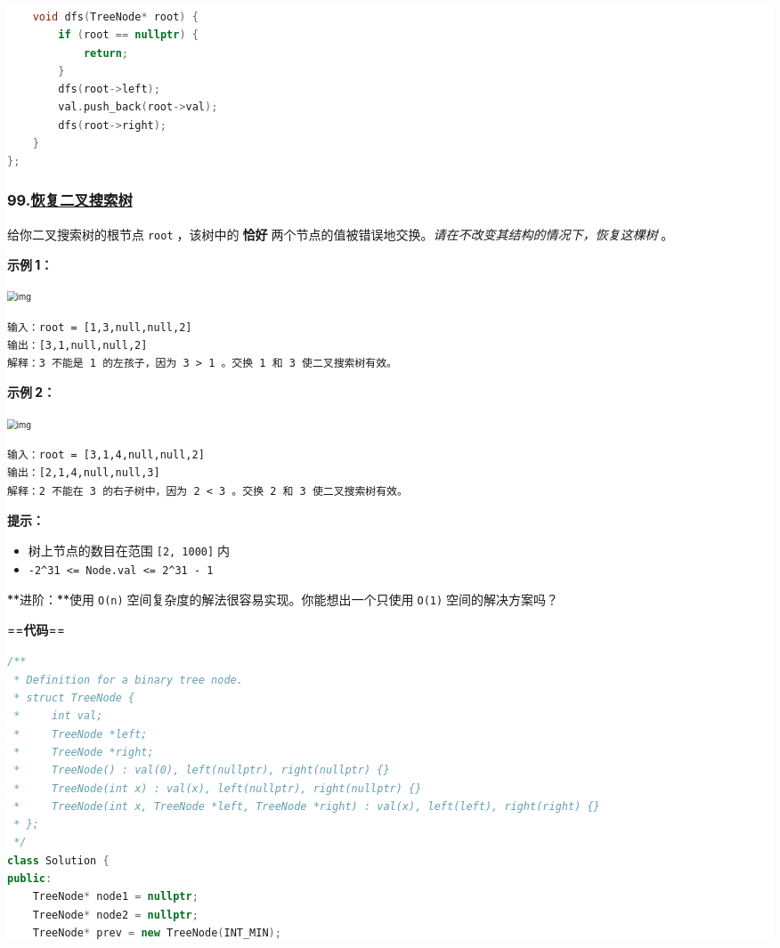 ```c++
    void dfs(TreeNode* root) {
        if (root == nullptr) {
            return;
        }
        dfs(root->left);
        val.push_back(root->val);
        dfs(root->right);
    }
};
```



### 99.[恢复二叉搜索树](https://leetcode.cn/problems/recover-binary-search-tree/description/)

给你二叉搜索树的根节点 `root` ，该树中的 **恰好** 两个节点的值被错误地交换。*请在不改变其结构的情况下，恢复这棵树* 。

 

**示例 1：**

<img src="https://fzchen-picgo.oss-cn-shanghai.aliyuncs.com/Github/learning/20250108004107222.jpeg" alt="img" style="zoom:67%;" />

```
输入：root = [1,3,null,null,2]
输出：[3,1,null,null,2]
解释：3 不能是 1 的左孩子，因为 3 > 1 。交换 1 和 3 使二叉搜索树有效。
```

**示例 2：**

<img src="https://fzchen-picgo.oss-cn-shanghai.aliyuncs.com/Github/learning/20250108004106971.jpeg" alt="img" style="zoom:67%;" />

```
输入：root = [3,1,4,null,null,2]
输出：[2,1,4,null,null,3]
解释：2 不能在 3 的右子树中，因为 2 < 3 。交换 2 和 3 使二叉搜索树有效。
```

 

**提示：**

- 树上节点的数目在范围 `[2, 1000]` 内
- `-2^31 <= Node.val <= 2^31 - 1`



**进阶：**使用 `O(n)` 空间复杂度的解法很容易实现。你能想出一个只使用 `O(1)` 空间的解决方案吗？



==**代码**==

```c++
/**
 * Definition for a binary tree node.
 * struct TreeNode {
 *     int val;
 *     TreeNode *left;
 *     TreeNode *right;
 *     TreeNode() : val(0), left(nullptr), right(nullptr) {}
 *     TreeNode(int x) : val(x), left(nullptr), right(nullptr) {}
 *     TreeNode(int x, TreeNode *left, TreeNode *right) : val(x), left(left), right(right) {}
 * };
 */
class Solution {
public:
    TreeNode* node1 = nullptr;
    TreeNode* node2 = nullptr;
    TreeNode* prev = new TreeNode(INT_MIN);
```